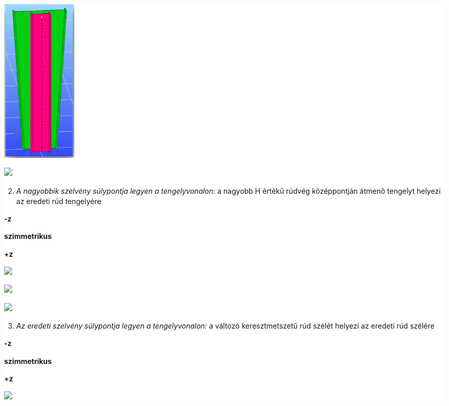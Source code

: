 

![](./img/wp-content-uploads-2021-04-6-2-1symmetric.png)


[![](https://www.Consteelsoftware.com/wp-content/uploads/2021/04/6-2-1z.png)](./img/wp-content-uploads-2021-04-6-2-1z.png)

2. _A nagyobbik szelvény súlypontja legyen a tengelyvonalon_: a nagyobb H értékű rúdvég középpontján átmenő tengelyt helyezi az eredeti rúd tengelyére


**-z**


**szimmetrikus**


**+z**


[![](https://www.Consteelsoftware.com/wp-content/uploads/2021/04/6-2-2-z.png)](./img/wp-content-uploads-2021-04-6-2-2-z.png)


[![](https://www.Consteelsoftware.com/wp-content/uploads/2021/04/6-2-2symmetric.png)](./img/wp-content-uploads-2021-04-6-2-2symmetric.png)


[![](https://www.Consteelsoftware.com/wp-content/uploads/2021/04/6-2-2z.png)](./img/wp-content-uploads-2021-04-6-2-2z.png)

3. _Az eredeti szelvény súlypontja legyen a tengelyvonalon:_ a változó keresztmetszetű rúd szélét helyezi az eredeti rúd szélére

**-z**


**szimmetrikus**


**+z**


[![](https://www.Consteelsoftware.com/wp-content/uploads/2021/04/6-2-3-z.png)](./img/wp-content-uploads-2021-04-6-2-3-z.png)
